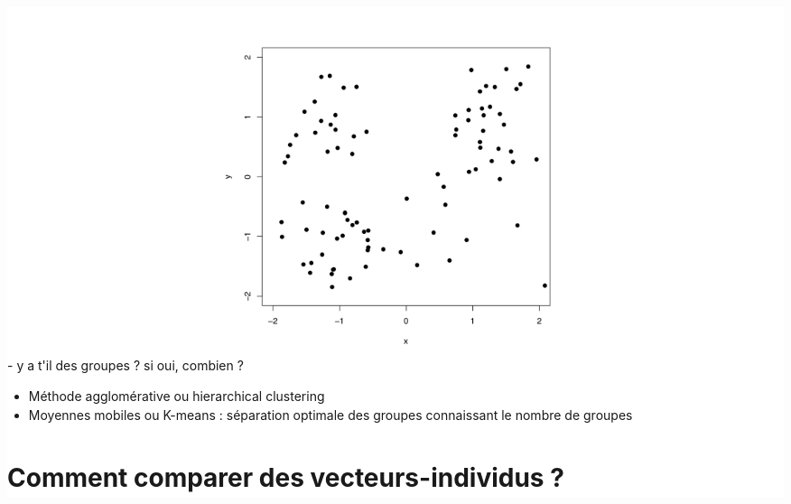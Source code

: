 <img src="img/figure1.png" title="données simulées : y a-t-il des groupes ?" alt="données simulées : y a-t-il des groupes ?" width="45%" style="display: block; margin: auto;" />
- y a t'il des groupes ? si oui, combien ?

  + Méthode agglomérative ou hierarchical clustering
  + Moyennes mobiles ou K-means : séparation optimale des groupes connaissant le nombre de groupes


# Comment comparer des vecteurs-individus ?
